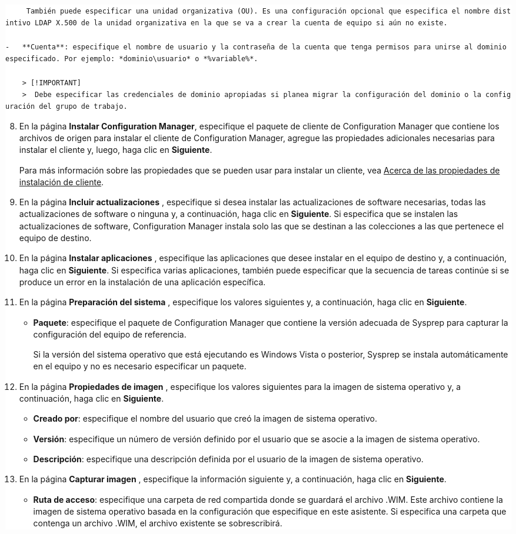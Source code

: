          También puede especificar una unidad organizativa (OU). Es una configuración opcional que especifica el nombre distintivo LDAP X.500 de la unidad organizativa en la que se va a crear la cuenta de equipo si aún no existe.  

    -   **Cuenta**: especifique el nombre de usuario y la contraseña de la cuenta que tenga permisos para unirse al dominio especificado. Por ejemplo: *dominio\usuario* o *%variable%*.  

        > [!IMPORTANT]  
        >  Debe especificar las credenciales de dominio apropiadas si planea migrar la configuración del dominio o la configuración del grupo de trabajo.  

8.  En la página **Instalar Configuration Manager**, especifique el paquete de cliente de Configuration Manager que contiene los archivos de origen para instalar el cliente de Configuration Manager, agregue las propiedades adicionales necesarias para instalar el cliente y, luego, haga clic en **Siguiente**.  

     Para más información sobre las propiedades que se pueden usar para instalar un cliente, vea [Acerca de las propiedades de instalación de cliente](../../core/clients/deploy/about-client-installation-properties.md).  

9. En la página **Incluir actualizaciones** , especifique si desea instalar las actualizaciones de software necesarias, todas las actualizaciones de software o ninguna y, a continuación, haga clic en **Siguiente**. Si especifica que se instalen las actualizaciones de software, Configuration Manager instala solo las que se destinan a las colecciones a las que pertenece el equipo de destino.  

10. En la página **Instalar aplicaciones** , especifique las aplicaciones que desee instalar en el equipo de destino y, a continuación, haga clic en **Siguiente**. Si especifica varias aplicaciones, también puede especificar que la secuencia de tareas continúe si se produce un error en la instalación de una aplicación específica.  

11. En la página **Preparación del sistema** , especifique los valores siguientes y, a continuación, haga clic en **Siguiente**.  

    -   **Paquete**: especifique el paquete de Configuration Manager que contiene la versión adecuada de Sysprep para capturar la configuración del equipo de referencia.  

         Si la versión del sistema operativo que está ejecutando es Windows Vista o posterior, Sysprep se instala automáticamente en el equipo y no es necesario especificar un paquete.  

12. En la página **Propiedades de imagen** , especifique los valores siguientes para la imagen de sistema operativo y, a continuación, haga clic en **Siguiente**.  

    -   **Creado por**: especifique el nombre del usuario que creó la imagen de sistema operativo.  

    -   **Versión**: especifique un número de versión definido por el usuario que se asocie a la imagen de sistema operativo.  

    -   **Descripción**: especifique una descripción definida por el usuario de la imagen de sistema operativo.  

13. En la página **Capturar imagen** , especifique la información siguiente y, a continuación, haga clic en **Siguiente**.  

    -   **Ruta de acceso**: especifique una carpeta de red compartida donde se guardará el archivo .WIM. Este archivo contiene la imagen de sistema operativo basada en la configuración que especifique en este asistente. Si especifica una carpeta que contenga un archivo .WIM, el archivo existente se sobrescribirá.  
